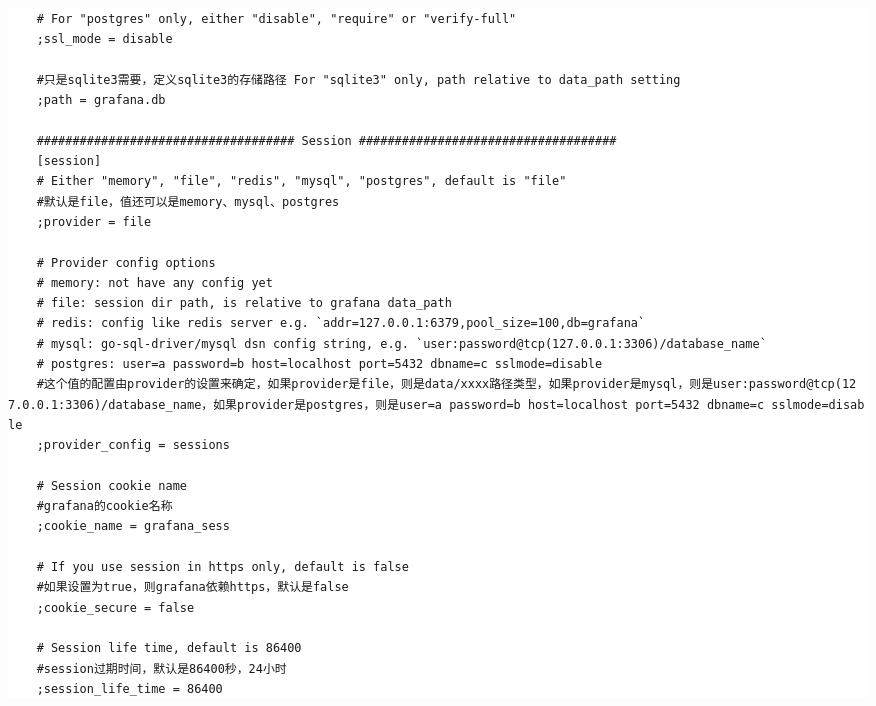 		# For "postgres" only, either "disable", "require" or "verify-full"
		;ssl_mode = disable
		
		#只是sqlite3需要，定义sqlite3的存储路径 For "sqlite3" only, path relative to data_path setting
		;path = grafana.db
		
		#################################### Session ####################################
		[session]
		# Either "memory", "file", "redis", "mysql", "postgres", default is "file"
		#默认是file，值还可以是memory、mysql、postgres
		;provider = file
		
		# Provider config options
		# memory: not have any config yet
		# file: session dir path, is relative to grafana data_path
		# redis: config like redis server e.g. `addr=127.0.0.1:6379,pool_size=100,db=grafana`
		# mysql: go-sql-driver/mysql dsn config string, e.g. `user:password@tcp(127.0.0.1:3306)/database_name`
		# postgres: user=a password=b host=localhost port=5432 dbname=c sslmode=disable
		#这个值的配置由provider的设置来确定，如果provider是file，则是data/xxxx路径类型，如果provider是mysql，则是user:password@tcp(127.0.0.1:3306)/database_name，如果provider是postgres，则是user=a password=b host=localhost port=5432 dbname=c sslmode=disable
		;provider_config = sessions
		
		# Session cookie name
		#grafana的cookie名称
		;cookie_name = grafana_sess
		
		# If you use session in https only, default is false
		#如果设置为true，则grafana依赖https，默认是false
		;cookie_secure = false
		
		# Session life time, default is 86400
		#session过期时间，默认是86400秒，24小时
		;session_life_time = 86400
		
